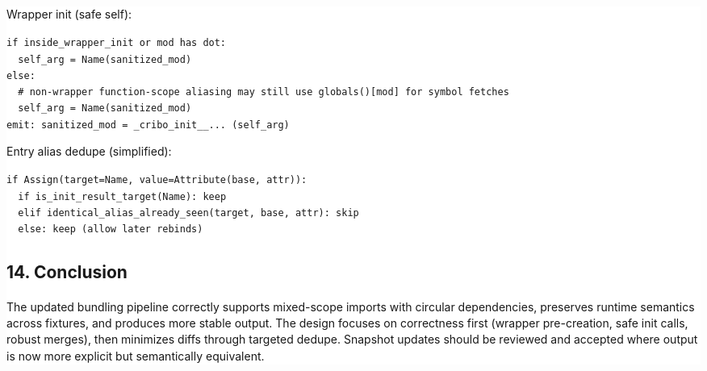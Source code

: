 Wrapper init (safe self):

```text
if inside_wrapper_init or mod has dot:
  self_arg = Name(sanitized_mod)
else:
  # non-wrapper function-scope aliasing may still use globals()[mod] for symbol fetches
  self_arg = Name(sanitized_mod)
emit: sanitized_mod = _cribo_init__... (self_arg)
```

Entry alias dedupe (simplified):

```text
if Assign(target=Name, value=Attribute(base, attr)):
  if is_init_result_target(Name): keep
  elif identical_alias_already_seen(target, base, attr): skip
  else: keep (allow later rebinds)
```

## 14. Conclusion

The updated bundling pipeline correctly supports mixed-scope imports with circular dependencies, preserves runtime semantics across fixtures, and produces more stable output. The design focuses on correctness first (wrapper pre-creation, safe init calls, robust merges), then minimizes diffs through targeted dedupe. Snapshot updates should be reviewed and accepted where output is now more explicit but semantically equivalent.
